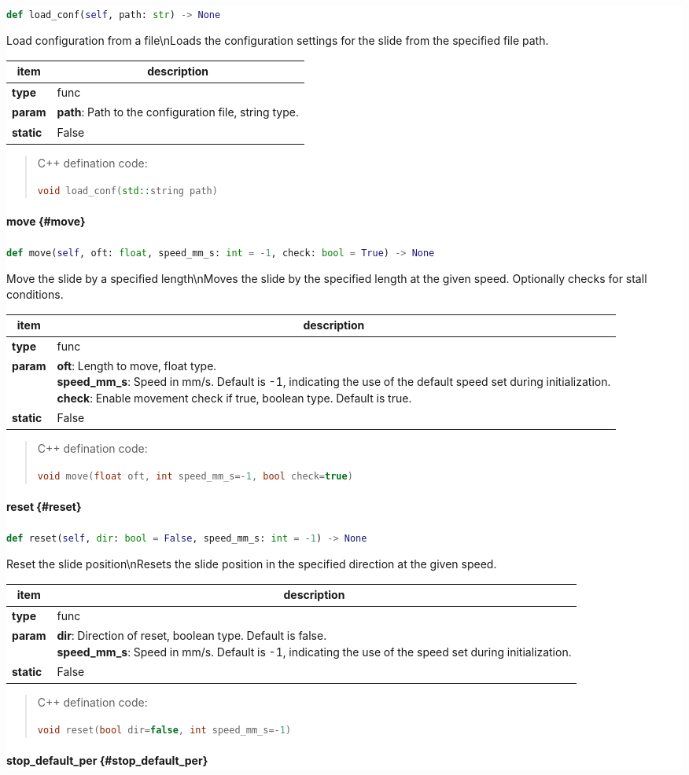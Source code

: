 ```python
def load_conf(self, path: str) -> None
```
Load configuration from a file\nLoads the configuration settings for the slide from the specified file path.

| item | description |
| --- | --- |
| **type** | func |
| **param** | **path**: Path to the configuration file, string type.<br>|
| **static** | False |

> C++ defination code:
> ```cpp
> void load_conf(std::string path)
> ```
#### move {#move}

```python
def move(self, oft: float, speed_mm_s: int = -1, check: bool = True) -> None
```
Move the slide by a specified length\nMoves the slide by the specified length at the given speed. Optionally checks for stall conditions.

| item | description |
| --- | --- |
| **type** | func |
| **param** | **oft**: Length to move, float type.<br>**speed_mm_s**: Speed in mm/s. Default is -1, indicating the use of the default speed set during initialization.<br>**check**: Enable movement check if true, boolean type. Default is true.<br>|
| **static** | False |

> C++ defination code:
> ```cpp
> void move(float oft, int speed_mm_s=-1, bool check=true)
> ```
#### reset {#reset}

```python
def reset(self, dir: bool = False, speed_mm_s: int = -1) -> None
```
Reset the slide position\nResets the slide position in the specified direction at the given speed.

| item | description |
| --- | --- |
| **type** | func |
| **param** | **dir**: Direction of reset, boolean type. Default is false.<br>**speed_mm_s**: Speed in mm/s. Default is -1, indicating the use of the speed set during initialization.<br>|
| **static** | False |

> C++ defination code:
> ```cpp
> void reset(bool dir=false, int speed_mm_s=-1)
> ```
#### stop\_default\_per {#stop\_default\_per}
